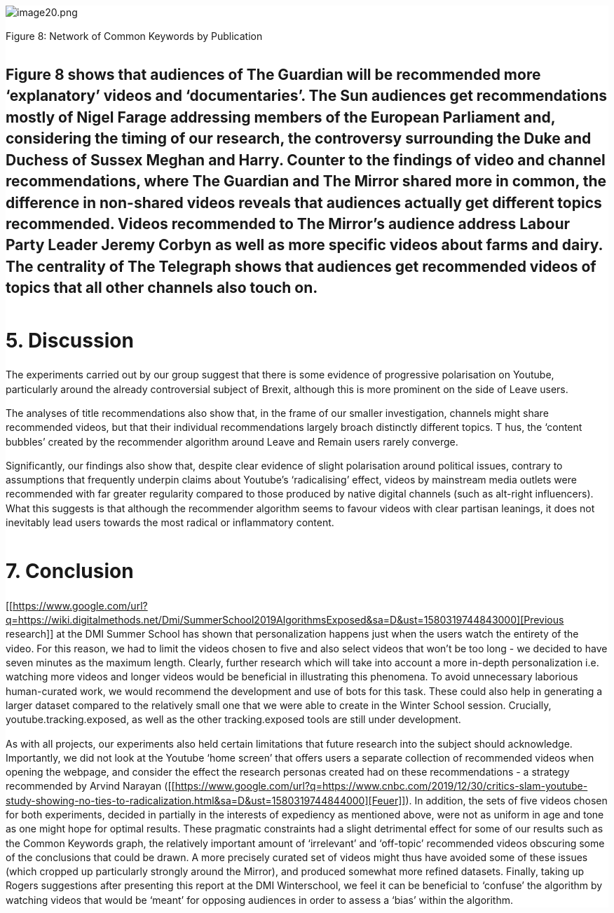 <img alt='image20.png' height='500' src='%ATTACHURL%/image20.png' title='image20.png' width='750' />

Figure 8: Network of Common Keywords by Publication

Figure 8 shows that audiences of The Guardian will be recommended more ‘explanatory’ videos and ‘documentaries’. The Sun audiences get recommendations mostly of Nigel Farage addressing members of the European Parliament and, considering the timing of our research, the controversy surrounding the Duke and Duchess of Sussex Meghan and Harry. Counter to the findings of video and channel recommendations, where The Guardian and The Mirror shared more in common, the difference in non-shared videos reveals that audiences actually get different topics recommended. Videos recommended to The Mirror’s audience address Labour Party Leader Jeremy Corbyn as well as more specific videos about farms and dairy. The centrality of The Telegraph shows that audiences get recommended videos of topics that all other channels also touch on.
---
<h1 id='h.bbo8cvuldw5k'> </h1> <h1 id='h.wfo8748bti44'>5. Discussion</h1>

The experiments carried out by our group suggest that there is some evidence of progressive polarisation on Youtube, particularly around the already controversial subject of Brexit, although this is more prominent on the side of Leave users.

The analyses of title recommendations also show that, in the frame of our smaller investigation, channels might share recommended videos, but that their individual recommendations largely broach distinctly different topics. T hus, the ‘content bubbles’ created by the recommender algorithm around Leave and Remain users rarely converge.

Significantly, our findings also show that, despite clear evidence of slight polarisation around political issues, contrary to assumptions that frequently underpin claims about Youtube’s ‘radicalising’ effect, videos by mainstream media outlets were recommended with far greater regularity compared to those produced by native digital channels (such as alt-right influencers). What this suggests is that although the recommender algorithm seems to favour videos with clear partisan leanings, it does not inevitably lead users towards the most radical or inflammatory content.

<h1 id='h.hgrfuzax8xmp'>7. Conclusion</h1>

[[https://www.google.com/url?q=https://wiki.digitalmethods.net/Dmi/SummerSchool2019AlgorithmsExposed&sa=D&ust=1580319744843000][Previous research]] at the DMI Summer School has shown that personalization happens just when the users watch the entirety of the video. For this reason, we had to limit the videos chosen to five and also select videos that won’t be too long - we decided to have seven minutes as the maximum length. Clearly, further research which will take into account a more in-depth personalization i.e. watching more videos and longer videos would be beneficial in illustrating this phenomena. To avoid unnecessary laborious human-curated work, we would recommend the development and use of bots for this task. These could also help in generating a larger dataset compared to the relatively small one that we were able to create in the Winter School session. Crucially, youtube.tracking.exposed, as well as the other tracking.exposed tools are still under development.

As with all projects, our experiments also held certain limitations that future research into the subject should acknowledge. Importantly, we did not look at the Youtube ‘home screen’ that offers users a separate collection of recommended videos when opening the webpage, and consider the effect the research personas created had on these recommendations - a strategy recommended by Arvind Narayan ([[https://www.google.com/url?q=https://www.cnbc.com/2019/12/30/critics-slam-youtube-study-showing-no-ties-to-radicalization.html&sa=D&ust=1580319744844000][Feuer]]). In addition, the sets of five videos chosen for both experiments, decided in partially in the interests of expediency as mentioned above, were not as uniform in age and tone as one might hope for optimal results. These pragmatic constraints had a slight detrimental effect for some of our results such as the Common Keywords graph, the relatively important amount of ‘irrelevant’ and ‘off-topic’ recommended videos obscuring some of the conclusions that could be drawn. A more precisely curated set of videos might thus have avoided some of these issues (which cropped up particularly strongly around the Mirror), and produced somewhat more refined datasets. Finally, taking up Rogers suggestions after presenting this report at the DMI Winterschool, we feel it can be beneficial to ‘confuse’ the algorithm by watching videos that would be ‘meant’ for opposing audiences in order to assess a ‘bias’ within the algorithm.

